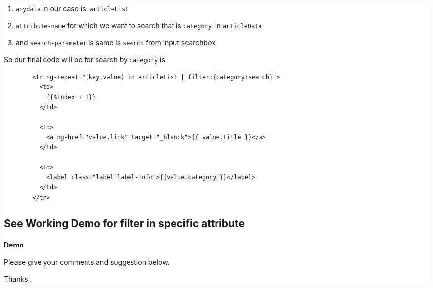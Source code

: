 	
  1. `anydata` in our case is  `articleList`

	
  2. `attribute-name` for which we want to search that is `category `in `articleData`

	
  3. and `search-parameter` is same is `search` from input searchbox


So our final code will be for search by `category` is

            <tr ng-repeat="(key,value) in articleList | filter:{category:search}">
              <td>
                {{$index + 1}}
              </td>
    
              <td>
                <a ng-href="value.link" target="_blanck">{{ value.title }}</a>
              </td>
    
              <td>
                <label class="label label-info">{{value.category }}</label>
              </td>
            </tr>



## See Working Demo for filter in specific attribute
**[Demo](http://embed.plnkr.co/oDsM22dGJWDbNCEs1dmU/preview)**


Please give your comments and suggestion below.

Thanks .

